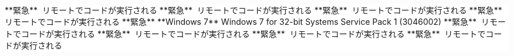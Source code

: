 </td>
<td style="border:1px solid black;">
**緊急**   
リモートでコードが実行される

</td>
<td style="border:1px solid black;">
**緊急**   
リモートでコードが実行される

</td>
<td style="border:1px solid black;">
**緊急**   
リモートでコードが実行される

</td>
<td style="border:1px solid black;">
**緊急**   
リモートでコードが実行される

</td>
<td style="border:1px solid black;">
**緊急**

</td>
</tr>
<tr>
<td style="border:1px solid black;" colspan="9">
**Windows 7**

</td>
</tr>
<tr>
<td style="border:1px solid black;">
Windows 7 for 32-bit Systems Service Pack 1  
(3046002)

</td>
<td style="border:1px solid black;">
**緊急**   
リモートでコードが実行される

</td>
<td style="border:1px solid black;" colspan="2">
**緊急**   
リモートでコードが実行される

</td>
<td style="border:1px solid black;">
**緊急**   
リモートでコードが実行される

</td>
<td style="border:1px solid black;">
**緊急**   
リモートでコードが実行される
